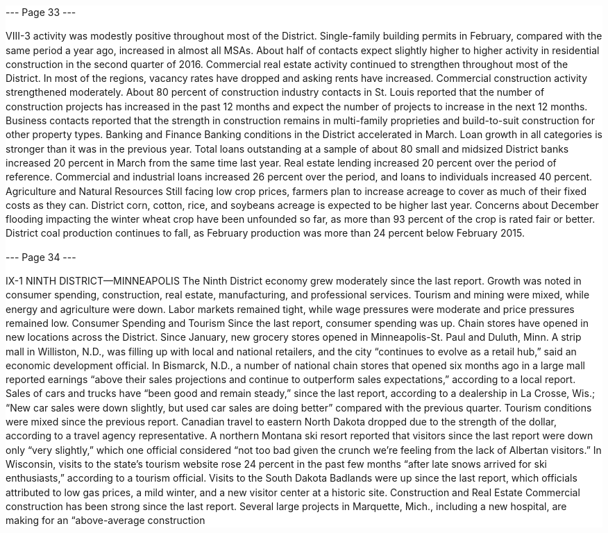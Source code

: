--- Page 33 ---

VIII-3
activity was modestly positive throughout most of the District. Single-family building permits in
February, compared with the same period a year ago, increased in almost all MSAs. About half of
contacts expect slightly higher to higher activity in residential construction in the second quarter of 2016.
Commercial real estate activity continued to strengthen throughout most of the District. In most
of the regions, vacancy rates have dropped and asking rents have increased. Commercial construction
activity strengthened moderately. About 80 percent of construction industry contacts in St. Louis reported
that the number of construction projects has increased in the past 12 months and expect the number of
projects to increase in the next 12 months. Business contacts reported that the strength in construction
remains in multi-family proprieties and build-to-suit construction for other property types.
Banking and Finance
Banking conditions in the District accelerated in March. Loan growth in all categories is stronger
than it was in the previous year. Total loans outstanding at a sample of about 80 small and midsized
District banks increased 20 percent in March from the same time last year. Real estate lending increased
20 percent over the period of reference. Commercial and industrial loans increased 26 percent over the
period, and loans to individuals increased 40 percent.
Agriculture and Natural Resources
Still facing low crop prices, farmers plan to increase acreage to cover as much of their fixed costs
as they can. District corn, cotton, rice, and soybeans acreage is expected to be higher last year. Concerns
about December flooding impacting the winter wheat crop have been unfounded so far, as more than 93
percent of the crop is rated fair or better. District coal production continues to fall, as February production
was more than 24 percent below February 2015.

--- Page 34 ---

IX-1
NINTH DISTRICT—MINNEAPOLIS
The Ninth District economy grew moderately since the last report. Growth was noted in
consumer spending, construction, real estate, manufacturing, and professional services. Tourism
and mining were mixed, while energy and agriculture were down. Labor markets remained tight,
while wage pressures were moderate and price pressures remained low.
Consumer Spending and Tourism
Since the last report, consumer spending was up. Chain stores have opened in new locations
across the District. Since January, new grocery stores opened in Minneapolis-St. Paul and
Duluth, Minn. A strip mall in Williston, N.D., was filling up with local and national retailers, and
the city “continues to evolve as a retail hub,” said an economic development official. In
Bismarck, N.D., a number of national chain stores that opened six months ago in a large mall
reported earnings “above their sales projections and continue to outperform sales expectations,”
according to a local report. Sales of cars and trucks have “been good and remain steady,” since
the last report, according to a dealership in La Crosse, Wis.; “New car sales were down slightly,
but used car sales are doing better” compared with the previous quarter.
Tourism conditions were mixed since the previous report. Canadian travel to eastern
North Dakota dropped due to the strength of the dollar, according to a travel agency
representative. A northern Montana ski resort reported that visitors since the last report were
down only “very slightly,” which one official considered “not too bad given the crunch we’re
feeling from the lack of Albertan visitors.” In Wisconsin, visits to the state’s tourism website
rose 24 percent in the past few months “after late snows arrived for ski enthusiasts,” according to
a tourism official. Visits to the South Dakota Badlands were up since the last report, which
officials attributed to low gas prices, a mild winter, and a new visitor center at a historic site.
Construction and Real Estate
Commercial construction has been strong since the last report. Several large projects in
Marquette, Mich., including a new hospital, are making for an “above-average construction